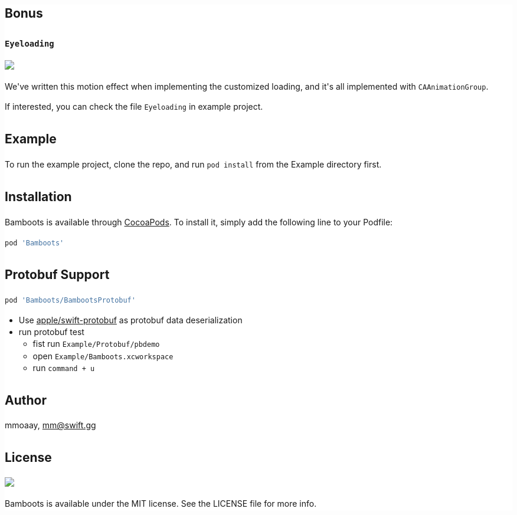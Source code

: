 ## Bonus

### `Eyeloading`

![](https://github.com/mmoaay/Bamboots/blob/master/Demo/EyeLoading.gif)

We've written this motion effect when implementing the customized loading, and it's all implemented with `CAAnimationGroup`.

If interested, you can check the file `Eyeloading` in example project.

## Example

To run the example project, clone the repo, and run `pod install` from the Example directory first.

## Installation

Bamboots is available through [CocoaPods](http://cocoapods.org). To install
it, simply add the following line to your Podfile:

```ruby
pod 'Bamboots'
```

## Protobuf Support
```ruby
pod 'Bamboots/BambootsProtobuf'
```
* Use [apple/swift-protobuf](https://github.com/apple/swift-protobuf) as protobuf data deserialization
* run protobuf test
    * fist run `Example/Protobuf/pbdemo`
    * open `Example/Bamboots.xcworkspace`
    * run `command + u`

## Author

mmoaay, mm@swift.gg

## License

![](https://upload.wikimedia.org/wikipedia/commons/thumb/f/f8/License_icon-mit-88x31-2.svg/128px-License_icon-mit-88x31-2.svg.png)

Bamboots is available under the MIT license. See the LICENSE file for more info.


